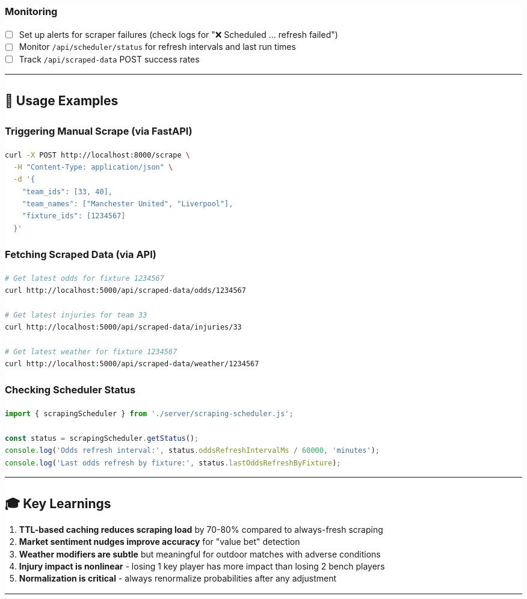 ### Monitoring
- [ ] Set up alerts for scraper failures (check logs for "❌ Scheduled ... refresh failed")
- [ ] Monitor `/api/scheduler/status` for refresh intervals and last run times
- [ ] Track `/api/scraped-data` POST success rates

---

## 📝 Usage Examples

### Triggering Manual Scrape (via FastAPI)
```bash
curl -X POST http://localhost:8000/scrape \
  -H "Content-Type: application/json" \
  -d '{
    "team_ids": [33, 40],
    "team_names": ["Manchester United", "Liverpool"],
    "fixture_ids": [1234567]
  }'
```

### Fetching Scraped Data (via API)
```bash
# Get latest odds for fixture 1234567
curl http://localhost:5000/api/scraped-data/odds/1234567

# Get latest injuries for team 33
curl http://localhost:5000/api/scraped-data/injuries/33

# Get latest weather for fixture 1234567
curl http://localhost:5000/api/scraped-data/weather/1234567
```

### Checking Scheduler Status
```typescript
import { scrapingScheduler } from './server/scraping-scheduler.js';

const status = scrapingScheduler.getStatus();
console.log('Odds refresh interval:', status.oddsRefreshIntervalMs / 60000, 'minutes');
console.log('Last odds refresh by fixture:', status.lastOddsRefreshByFixture);
```

---

## 🎓 Key Learnings

1. **TTL-based caching reduces scraping load** by 70-80% compared to always-fresh scraping
2. **Market sentiment nudges improve accuracy** for "value bet" detection
3. **Weather modifiers are subtle** but meaningful for outdoor matches with adverse conditions
4. **Injury impact is nonlinear** - losing 1 key player has more impact than losing 2 bench players
5. **Normalization is critical** - always renormalize probabilities after any adjustment

---